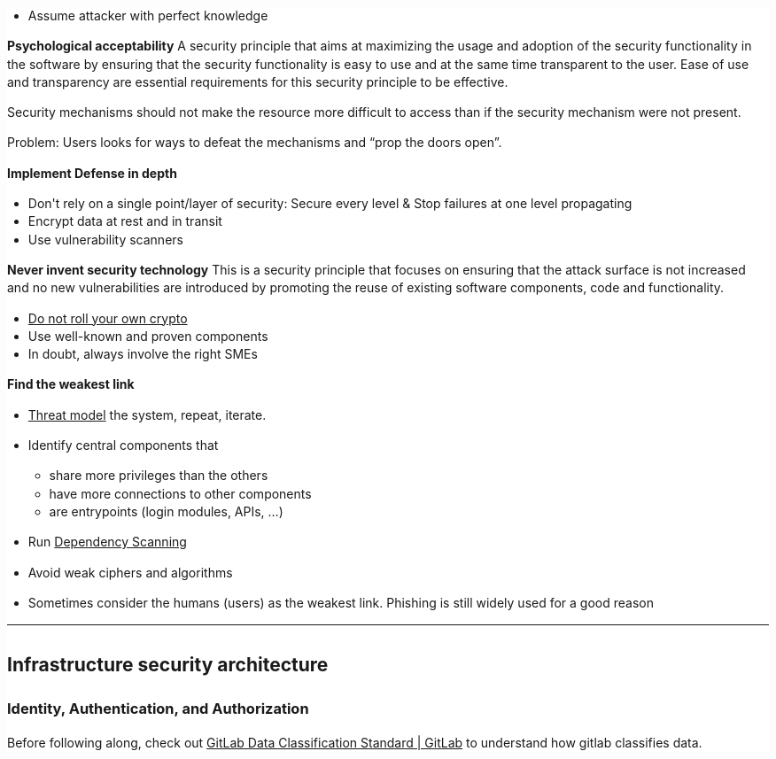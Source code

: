 - Assume attacker with perfect knowledge

**Psychological acceptability**
A security principle that aims at maximizing the usage and adoption of the security functionality in the software by ensuring that the security functionality is easy to use and at the same time transparent to the user. Ease of use and transparency are essential requirements for this security principle to be effective.

Security mechanisms should not make the resource more difficult to access than if the security mechanism were not present.

Problem: Users looks for ways to defeat the mechanisms and “prop the doors open”.


**Implement Defense in depth**

-   Don't rely on a single point/layer of security: Secure every level & Stop failures at one level propagating
-   Encrypt data at rest and in transit
-   Use vulnerability scanners

**Never invent security technology**
This is a security principle that focuses on ensuring that the attack surface is not increased and no new vulnerabilities are introduced by promoting the reuse of existing software components, code and functionality.

-   [Do not roll your own crypto](https://about.gitlab.com/handbook/security/threat-management/vulnerability-management/encryption-policy.html#rolling-your-own-crypto)
-   Use well-known and proven components
-   In doubt, always involve the right SMEs

**Find the weakest link**

-   [Threat model](https://about.gitlab.com/handbook/security/threat_modeling/) the system, repeat, iterate.
-   Identify central components that

    -   share more privileges than the others
    -   have more connections to other components
    -   are entrypoints (login modules, APIs, …)

-   Run [Dependency Scanning](https://docs.gitlab.com/ee/user/application_security/dependency_scanning/)
-   Avoid weak ciphers and algorithms
-   Sometimes consider the humans (users) as the weakest link. Phishing is still widely used for a good reason


****
## Infrastructure security architecture

### Identity, Authentication, and Authorization
Before following along, check out [GitLab Data Classification Standard | GitLab](https://about.gitlab.com/handbook/security/data-classification-standard.html) to understand how gitlab classifies data.
